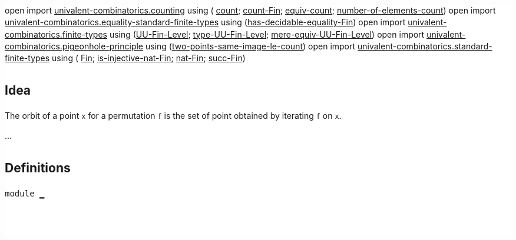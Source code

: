 <a id="2320" class="Keyword">open</a> <a id="2325" class="Keyword">import</a> <a id="2332" href="univalent-combinatorics.counting.html" class="Module">univalent-combinatorics.counting</a> <a id="2365" class="Keyword">using</a>
  <a id="2373" class="Symbol">(</a> <a id="2375" href="univalent-combinatorics.counting.html#1746" class="Function">count</a><a id="2380" class="Symbol">;</a> <a id="2382" href="univalent-combinatorics.counting.html#2576" class="Function">count-Fin</a><a id="2391" class="Symbol">;</a> <a id="2393" href="univalent-combinatorics.counting.html#1943" class="Function">equiv-count</a><a id="2404" class="Symbol">;</a> <a id="2406" href="univalent-combinatorics.counting.html#1874" class="Function">number-of-elements-count</a><a id="2430" class="Symbol">)</a>
<a id="2432" class="Keyword">open</a> <a id="2437" class="Keyword">import</a> <a id="2444" href="univalent-combinatorics.equality-standard-finite-types.html" class="Module">univalent-combinatorics.equality-standard-finite-types</a> <a id="2499" class="Keyword">using</a> <a id="2505" class="Symbol">(</a><a id="2506" href="univalent-combinatorics.equality-standard-finite-types.html#2783" class="Function">has-decidable-equality-Fin</a><a id="2532" class="Symbol">)</a>
<a id="2534" class="Keyword">open</a> <a id="2539" class="Keyword">import</a> <a id="2546" href="univalent-combinatorics.finite-types.html" class="Module">univalent-combinatorics.finite-types</a> <a id="2583" class="Keyword">using</a> <a id="2589" class="Symbol">(</a><a id="2590" href="univalent-combinatorics.finite-types.html#4637" class="Function">UU-Fin-Level</a><a id="2602" class="Symbol">;</a> <a id="2604" href="univalent-combinatorics.finite-types.html#4732" class="Function">type-UU-Fin-Level</a><a id="2621" class="Symbol">;</a> <a id="2623" href="univalent-combinatorics.finite-types.html#4838" class="Function">mere-equiv-UU-Fin-Level</a><a id="2646" class="Symbol">)</a>
<a id="2648" class="Keyword">open</a> <a id="2653" class="Keyword">import</a> <a id="2660" href="univalent-combinatorics.pigeonhole-principle.html" class="Module">univalent-combinatorics.pigeonhole-principle</a> <a id="2705" class="Keyword">using</a> <a id="2711" class="Symbol">(</a><a id="2712" href="univalent-combinatorics.pigeonhole-principle.html#7301" class="Function">two-points-same-image-le-count</a><a id="2742" class="Symbol">)</a>
<a id="2744" class="Keyword">open</a> <a id="2749" class="Keyword">import</a> <a id="2756" href="univalent-combinatorics.standard-finite-types.html" class="Module">univalent-combinatorics.standard-finite-types</a> <a id="2802" class="Keyword">using</a>
  <a id="2810" class="Symbol">(</a> <a id="2812" href="univalent-combinatorics.standard-finite-types.html#1975" class="Function">Fin</a><a id="2815" class="Symbol">;</a> <a id="2817" href="univalent-combinatorics.standard-finite-types.html#6185" class="Function">is-injective-nat-Fin</a><a id="2837" class="Symbol">;</a> <a id="2839" href="univalent-combinatorics.standard-finite-types.html#5496" class="Function">nat-Fin</a><a id="2846" class="Symbol">;</a> <a id="2848" href="univalent-combinatorics.standard-finite-types.html#7494" class="Function">succ-Fin</a><a id="2856" class="Symbol">)</a>
</pre>
## Idea

The orbit of a point `x` for a permutation `f` is the set of point obtained by iterating `f` on `x`.

...

## Definitions

<pre class="Agda"><a id="3003" class="Keyword">module</a> <a id="3010" href="finite-groups.orbits-permutations.html#3010" class="Module">_</a>